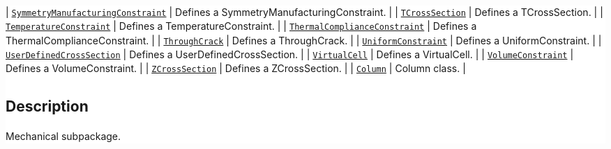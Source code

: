 | [`SymmetryManufacturingConstraint`](SymmetryManufacturingConstraint.md#ansys.mechanical.stubs.v241.Ansys.ACT.Automation.Mechanical.SymmetryManufacturingConstraint)                         | Defines a SymmetryManufacturingConstraint.                                                                                                                                                                                       |
| [`TCrossSection`](TCrossSection.md#ansys.mechanical.stubs.v241.Ansys.ACT.Automation.Mechanical.TCrossSection)                                                                               | Defines a TCrossSection.                                                                                                                                                                                                         |
| [`TemperatureConstraint`](TemperatureConstraint.md#ansys.mechanical.stubs.v241.Ansys.ACT.Automation.Mechanical.TemperatureConstraint)                                                       | Defines a TemperatureConstraint.                                                                                                                                                                                                 |
| [`ThermalComplianceConstraint`](ThermalComplianceConstraint.md#ansys.mechanical.stubs.v241.Ansys.ACT.Automation.Mechanical.ThermalComplianceConstraint)                                     | Defines a ThermalComplianceConstraint.                                                                                                                                                                                           |
| [`ThroughCrack`](ThroughCrack.md#ansys.mechanical.stubs.v241.Ansys.ACT.Automation.Mechanical.ThroughCrack)                                                                                  | Defines a ThroughCrack.                                                                                                                                                                                                          |
| [`UniformConstraint`](UniformConstraint.md#ansys.mechanical.stubs.v241.Ansys.ACT.Automation.Mechanical.UniformConstraint)                                                                   | Defines a UniformConstraint.                                                                                                                                                                                                     |
| [`UserDefinedCrossSection`](UserDefinedCrossSection.md#ansys.mechanical.stubs.v241.Ansys.ACT.Automation.Mechanical.UserDefinedCrossSection)                                                 | Defines a UserDefinedCrossSection.                                                                                                                                                                                               |
| [`VirtualCell`](VirtualCell.md#ansys.mechanical.stubs.v241.Ansys.ACT.Automation.Mechanical.VirtualCell)                                                                                     | Defines a VirtualCell.                                                                                                                                                                                                           |
| [`VolumeConstraint`](VolumeConstraint.md#ansys.mechanical.stubs.v241.Ansys.ACT.Automation.Mechanical.VolumeConstraint)                                                                      | Defines a VolumeConstraint.                                                                                                                                                                                                      |
| [`ZCrossSection`](ZCrossSection.md#ansys.mechanical.stubs.v241.Ansys.ACT.Automation.Mechanical.ZCrossSection)                                                                               | Defines a ZCrossSection.                                                                                                                                                                                                         |
| [`Column`](Column.md#ansys.mechanical.stubs.v241.Ansys.ACT.Automation.Mechanical.Column)                                                                                                    | Column class.                                                                                                                                                                                                                    |

<a id="description"></a>

## Description

Mechanical subpackage.



